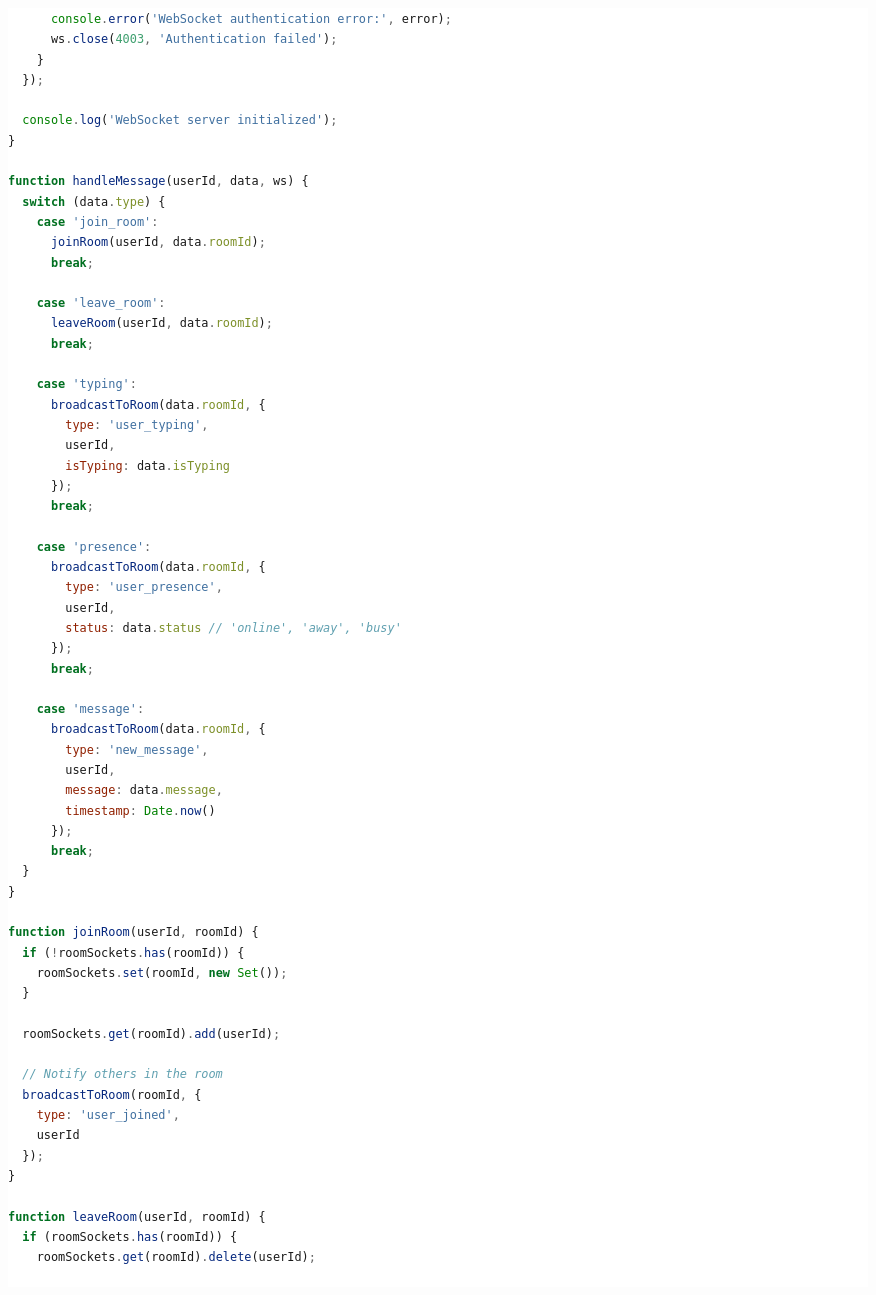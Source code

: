```javascript
      console.error('WebSocket authentication error:', error);
      ws.close(4003, 'Authentication failed');
    }
  });
  
  console.log('WebSocket server initialized');
}

function handleMessage(userId, data, ws) {
  switch (data.type) {
    case 'join_room':
      joinRoom(userId, data.roomId);
      break;
    
    case 'leave_room':
      leaveRoom(userId, data.roomId);
      break;
    
    case 'typing':
      broadcastToRoom(data.roomId, {
        type: 'user_typing',
        userId,
        isTyping: data.isTyping
      });
      break;
    
    case 'presence':
      broadcastToRoom(data.roomId, {
        type: 'user_presence',
        userId,
        status: data.status // 'online', 'away', 'busy'
      });
      break;
    
    case 'message':
      broadcastToRoom(data.roomId, {
        type: 'new_message',
        userId,
        message: data.message,
        timestamp: Date.now()
      });
      break;
  }
}

function joinRoom(userId, roomId) {
  if (!roomSockets.has(roomId)) {
    roomSockets.set(roomId, new Set());
  }
  
  roomSockets.get(roomId).add(userId);
  
  // Notify others in the room
  broadcastToRoom(roomId, {
    type: 'user_joined',
    userId
  });
}

function leaveRoom(userId, roomId) {
  if (roomSockets.has(roomId)) {
    roomSockets.get(roomId).delete(userId);
    
```
